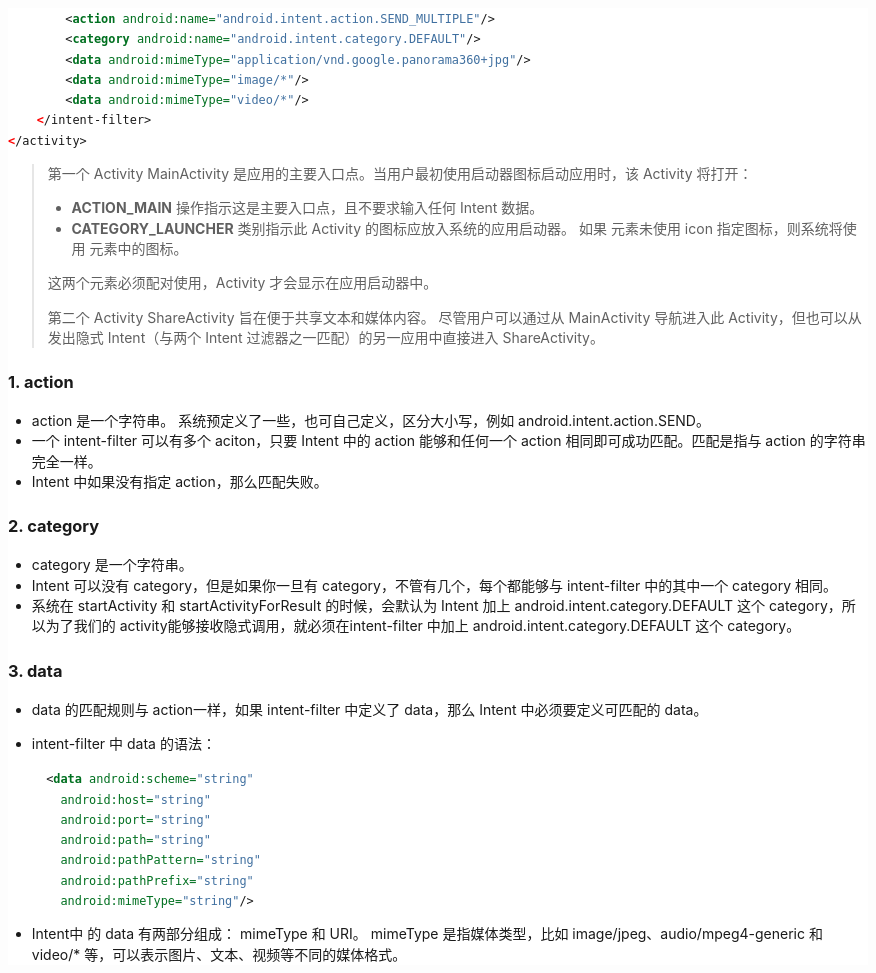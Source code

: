 ```Xml
        <action android:name="android.intent.action.SEND_MULTIPLE"/>
        <category android:name="android.intent.category.DEFAULT"/>
        <data android:mimeType="application/vnd.google.panorama360+jpg"/>
        <data android:mimeType="image/*"/>
        <data android:mimeType="video/*"/>
    </intent-filter>
</activity>
```

> 第一个 Activity MainActivity 是应用的主要入口点。当用户最初使用启动器图标启动应用时，该 Activity
> 将打开：
> - **ACTION_MAIN** 操作指示这是主要入口点，且不要求输入任何 Intent 数据。
> - **CATEGORY_LAUNCHER** 类别指示此 Activity 的图标应放入系统的应用启动器。 如果 <activity> 元素未使用
    icon 指定图标，则系统将使用 <application> 元素中的图标。
>
> 这两个元素必须配对使用，Activity 才会显示在应用启动器中。
>
> 第二个 Activity ShareActivity 旨在便于共享文本和媒体内容。 尽管用户可以通过从 MainActivity 导航进入此
> Activity，但也可以从发出隐式 Intent（与两个 Intent 过滤器之一匹配）的另一应用中直接进入
> ShareActivity。

### 1. action

- action 是一个字符串。 系统预定义了一些，也可自己定义，区分大小写，例如 android.intent.action.SEND。
- 一个 intent-filter 可以有多个 aciton，只要 Intent 中的 action 能够和任何一个 action 相同即可成功匹配。匹配是指与
  action 的字符串完全一样。
- Intent 中如果没有指定 action，那么匹配失败。

### 2. category

- category 是一个字符串。
- Intent 可以没有 category，但是如果你一旦有 category，不管有几个，每个都能够与 intent-filter 中的其中一个
  category 相同。
- 系统在 startActivity 和 startActivityForResult 的时候，会默认为 Intent 加上
  android.intent.category.DEFAULT 这个 category，所以为了我们的 activity能够接收隐式调用，就必须在intent-filter
  中加上 android.intent.category.DEFAULT 这个 category。

### 3. data

- data 的匹配规则与 action一样，如果 intent-filter 中定义了 data，那么 Intent 中必须要定义可匹配的
  data。
- intent-filter 中 data 的语法：

  ```Xml
    <data android:scheme="string"
      android:host="string"
      android:port="string"
      android:path="string"
      android:pathPattern="string"
      android:pathPrefix="string"
      android:mimeType="string"/>
  ```
- Intent中 的 data 有两部分组成： mimeType 和 URI。 mimeType 是指媒体类型，比如
  image/jpeg、audio/mpeg4-generic 和 video/* 等，可以表示图片、文本、视频等不同的媒体格式。
